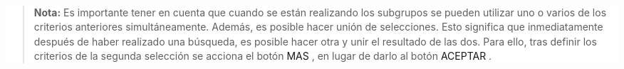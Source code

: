 > **Nota:** Es importante tener en cuenta que cuando se están realizando los subgrupos se pueden utilizar uno o varios de los criterios anteriores simultáneamente. Además, es posible hacer unión de selecciones. Esto significa que inmediatamente después de haber realizado una búsqueda, es posible hacer otra y unir el resultado de las dos. Para ello, tras definir los criterios de la segunda selección se acciona el botón <a class="btn white">MAS <span class="mdi mdi-plus-circle"></span></a> , en lugar de darlo al botón <a class="btn white">ACEPTAR <span class="mdi mdi-check-circle"></span></a>.